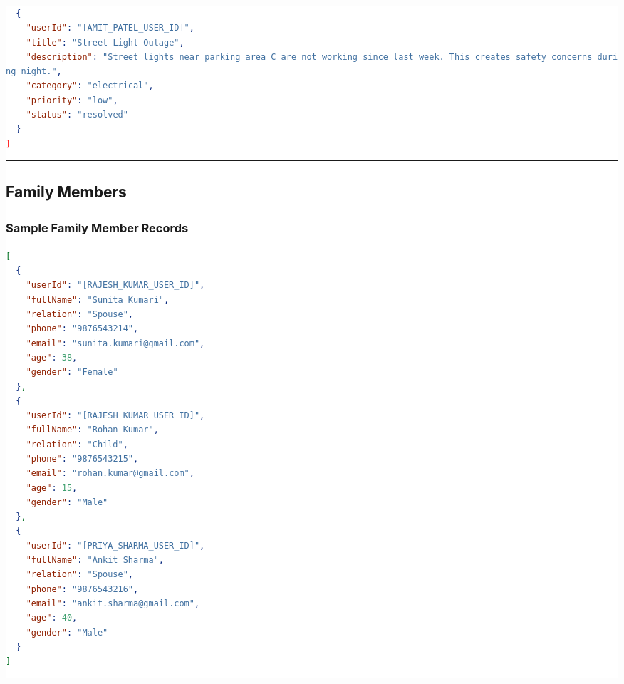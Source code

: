 ```json
  {
    "userId": "[AMIT_PATEL_USER_ID]",
    "title": "Street Light Outage",
    "description": "Street lights near parking area C are not working since last week. This creates safety concerns during night.",
    "category": "electrical",
    "priority": "low",
    "status": "resolved"
  }
]
```

---

## Family Members

### Sample Family Member Records

```json
[
  {
    "userId": "[RAJESH_KUMAR_USER_ID]",
    "fullName": "Sunita Kumari",
    "relation": "Spouse",
    "phone": "9876543214",
    "email": "sunita.kumari@gmail.com",
    "age": 38,
    "gender": "Female"
  },
  {
    "userId": "[RAJESH_KUMAR_USER_ID]",
    "fullName": "Rohan Kumar",
    "relation": "Child",
    "phone": "9876543215",
    "email": "rohan.kumar@gmail.com",
    "age": 15,
    "gender": "Male"
  },
  {
    "userId": "[PRIYA_SHARMA_USER_ID]",
    "fullName": "Ankit Sharma",
    "relation": "Spouse",
    "phone": "9876543216",
    "email": "ankit.sharma@gmail.com",
    "age": 40,
    "gender": "Male"
  }
]
```

---
